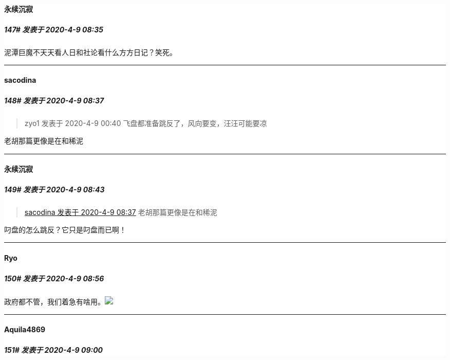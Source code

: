 ####  永续沉寂  
##### 147#       发表于 2020-4-9 08:35




泥潭巨魔不天天看人日和社论看什么方方日记？笑死。







-----

####  sacodina  
##### 148#       发表于 2020-4-9 08:37



<blockquote>zyo1 发表于 2020-4-9 00:40
飞盘都准备跳反了，风向要变，汪汪可能要凉</blockquote>
老胡那篇更像是在和稀泥







-----

####  永续沉寂  
##### 149#       发表于 2020-4-9 08:43



<blockquote><a href="httphttps://bbs.saraba1st.com/2b/forum.php?mod=redirect&amp;goto=findpost&amp;pid=47021115&amp;ptid=1922905" target="_blank">sacodina 发表于 2020-4-9 08:37</a>
老胡那篇更像是在和稀泥</blockquote>
叼盘的怎么跳反？它只是叼盘而已啊！







-----

####  Ryo  
##### 150#       发表于 2020-4-9 08:56




政府都不管，我们着急有啥用。<img src="https://static.saraba1st.com/image/smiley/face2017/001.png" referrerpolicy="no-referrer">







-----

####  Aquila4869  
##### 151#       发表于 2020-4-9 09:00
